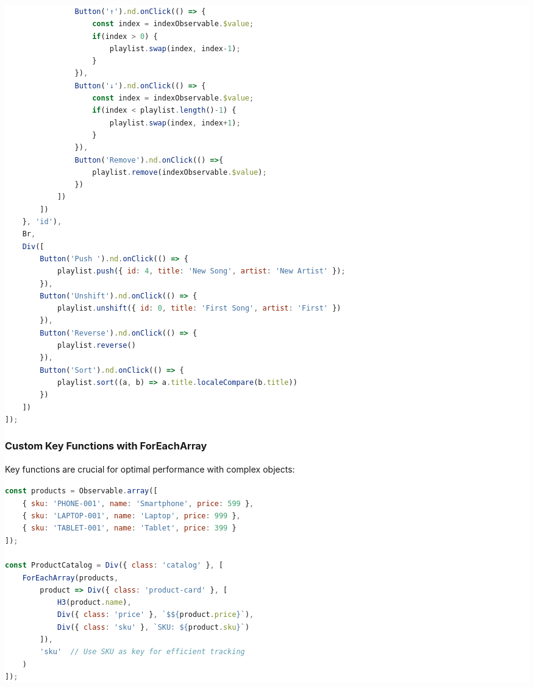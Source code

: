 ```javascript
                Button('↑').nd.onClick(() => {
                    const index = indexObservable.$value;
                    if(index > 0) {
                        playlist.swap(index, index-1);
                    }
                }),
                Button('↓').nd.onClick(() => {
                    const index = indexObservable.$value;
                    if(index < playlist.length()-1) {
                        playlist.swap(index, index+1);
                    }
                }),
                Button('Remove').nd.onClick(() =>{
                    playlist.remove(indexObservable.$value);
                })
            ])
        ])
    }, 'id'),
    Br,
    Div([
        Button('Push ').nd.onClick(() => {
            playlist.push({ id: 4, title: 'New Song', artist: 'New Artist' });
        }),
        Button('Unshift').nd.onClick(() => {
            playlist.unshift({ id: 0, title: 'First Song', artist: 'First' })
        }),
        Button('Reverse').nd.onClick(() => {
            playlist.reverse()
        }),
        Button('Sort').nd.onClick(() => {
            playlist.sort((a, b) => a.title.localeCompare(b.title))
        })
    ])
]);
```

### Custom Key Functions with ForEachArray

Key functions are crucial for optimal performance with complex objects:

```javascript
const products = Observable.array([
    { sku: 'PHONE-001', name: 'Smartphone', price: 599 },
    { sku: 'LAPTOP-001', name: 'Laptop', price: 999 },
    { sku: 'TABLET-001', name: 'Tablet', price: 399 }
]);

const ProductCatalog = Div({ class: 'catalog' }, [
    ForEachArray(products,
        product => Div({ class: 'product-card' }, [
            H3(product.name),
            Div({ class: 'price' }, `$${product.price}`),
            Div({ class: 'sku' }, `SKU: ${product.sku}`)
        ]),
        'sku'  // Use SKU as key for efficient tracking
    )
]);

```
